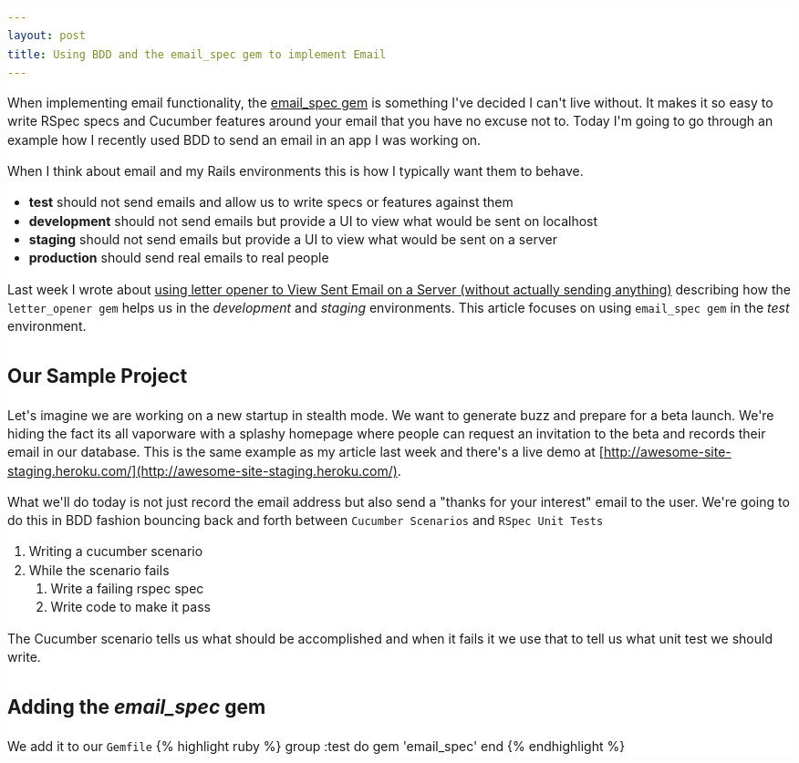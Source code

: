 ```yaml
---
layout: post
title: Using BDD and the email_spec gem to implement Email
---
```


When implementing email functionality, the [email_spec gem](https://github.com/bmabey/email-spec) is something I've decided I can't live without.
It makes it so easy to write RSpec specs and Cucumber features around your email that you have no excuse not to.
Today I'm going to go through an example how I recently used BDD to send an email in an app I was working on.

When I think about email and my Rails environments this is how I typically want them to behave.

* __test__        should not send emails and allow us to write specs or features against them
* __development__ should not send emails but provide a UI to view what would be sent on localhost
* __staging__     should not send emails but provide a UI to view what would be sent on a server
* __production__  should send real emails to real people

Last week I wrote about
[using letter opener to View Sent Email on a Server (without actually sending anything)](http://www.alexrothenberg.com/2011/10/24/using-letter-opener-to-view-sent-email-on-a-server.html)
describing how the `letter_opener gem` helps us in the *development* and *staging* environments.
This article focuses on using `email_spec gem` in the *test* environment.

## Our Sample Project

Let's imagine we are working on a new startup in stealth mode.  We want to generate buzz and prepare for a beta launch.
We're hiding the fact its all vaporware with a splashy homepage where people can request an invitation to the beta and
records their email in our database. This is the same example as my article last week and there's a
live demo at [http://awesome-site-staging.heroku.com/](http://awesome-site-staging.heroku.com/).

What we'll do today is not just record the email address but also send a "thanks for your interest" email to the user.
We're going to do this in BDD fashion bouncing back and forth between `Cucumber Scenarios` and `RSpec Unit Tests`

1. Writing a cucumber scenario
2. While the scenario fails
    1. Write a failing rspec spec
    2. Write code to make it pass

The Cucumber scenario tells us what should be accomplished and when it fails it we use that to tell us what unit test we should write.

## Adding the *email_spec* gem

We add it to our `Gemfile`
{% highlight ruby %}
group :test do
  gem 'email_spec'
end
{% endhighlight %}
